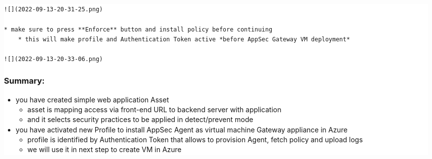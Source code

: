     ![](2022-09-13-20-31-25.png)

    * make sure to press **Enforce** button and install policy before continuing
        * this will make profile and Authentication Token active *before AppSec Gateway VM deployment*

    ![](2022-09-13-20-33-06.png)

### Summary:
* you have created simple web application Asset
    * asset is mapping access via front-end URL to backend server with application
    * and it selects security practices to be applied in detect/prevent mode
* you have activated new Profile to install AppSec Agent as virtual machine Gateway appliance in Azure
    * profile is identified by Authentication Token that allows to provision Agent, fetch policy and upload logs
    * we will use it in next step to create VM in Azure
